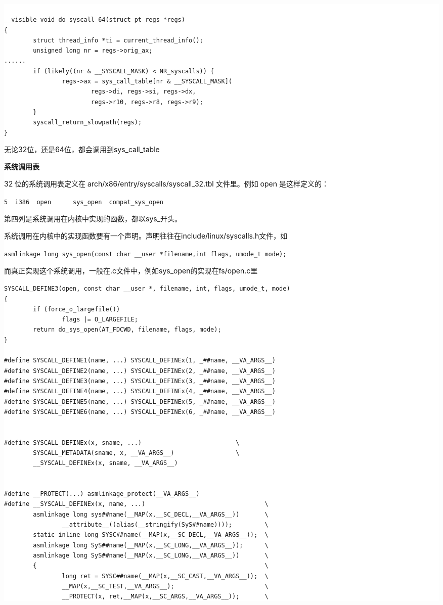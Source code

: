 

```

__visible void do_syscall_64(struct pt_regs *regs)
{
        struct thread_info *ti = current_thread_info();
        unsigned long nr = regs->orig_ax;
......
        if (likely((nr & __SYSCALL_MASK) < NR_syscalls)) {
                regs->ax = sys_call_table[nr & __SYSCALL_MASK](
                        regs->di, regs->si, regs->dx,
                        regs->r10, regs->r8, regs->r9);
        }
        syscall_return_slowpath(regs);
}
```

无论32位，还是64位，都会调用到sys_call_table

**系统调用表**

32 位的系统调用表定义在 arch/x86/entry/syscalls/syscall_32.tbl 文件里。例如 open 是这样定义的：

```
5  i386  open      sys_open  compat_sys_open
```

第四列是系统调用在内核中实现的函数，都以sys_开头。

系统调用在内核中的实现函数要有一个声明。声明往往在include/linux/syscalls.h文件，如

```
asmlinkage long sys_open(const char __user *filename,int flags, umode_t mode);
```

而真正实现这个系统调用，一般在.c文件中，例如sys_open的实现在fs/open.c里

```
SYSCALL_DEFINE3(open, const char __user *, filename, int, flags, umode_t, mode)
{
        if (force_o_largefile())
                flags |= O_LARGEFILE;
        return do_sys_open(AT_FDCWD, filename, flags, mode);
}

#define SYSCALL_DEFINE1(name, ...) SYSCALL_DEFINEx(1, _##name, __VA_ARGS__)
#define SYSCALL_DEFINE2(name, ...) SYSCALL_DEFINEx(2, _##name, __VA_ARGS__)
#define SYSCALL_DEFINE3(name, ...) SYSCALL_DEFINEx(3, _##name, __VA_ARGS__)
#define SYSCALL_DEFINE4(name, ...) SYSCALL_DEFINEx(4, _##name, __VA_ARGS__)
#define SYSCALL_DEFINE5(name, ...) SYSCALL_DEFINEx(5, _##name, __VA_ARGS__)
#define SYSCALL_DEFINE6(name, ...) SYSCALL_DEFINEx(6, _##name, __VA_ARGS__)


#define SYSCALL_DEFINEx(x, sname, ...)                          \
        SYSCALL_METADATA(sname, x, __VA_ARGS__)                 \
        __SYSCALL_DEFINEx(x, sname, __VA_ARGS__)


#define __PROTECT(...) asmlinkage_protect(__VA_ARGS__)
#define __SYSCALL_DEFINEx(x, name, ...)                                 \
        asmlinkage long sys##name(__MAP(x,__SC_DECL,__VA_ARGS__))       \
                __attribute__((alias(__stringify(SyS##name))));         \
        static inline long SYSC##name(__MAP(x,__SC_DECL,__VA_ARGS__));  \
        asmlinkage long SyS##name(__MAP(x,__SC_LONG,__VA_ARGS__));      \
        asmlinkage long SyS##name(__MAP(x,__SC_LONG,__VA_ARGS__))       \
        {                                                               \
                long ret = SYSC##name(__MAP(x,__SC_CAST,__VA_ARGS__));  \
                __MAP(x,__SC_TEST,__VA_ARGS__);                         \
                __PROTECT(x, ret,__MAP(x,__SC_ARGS,__VA_ARGS__));       \
```